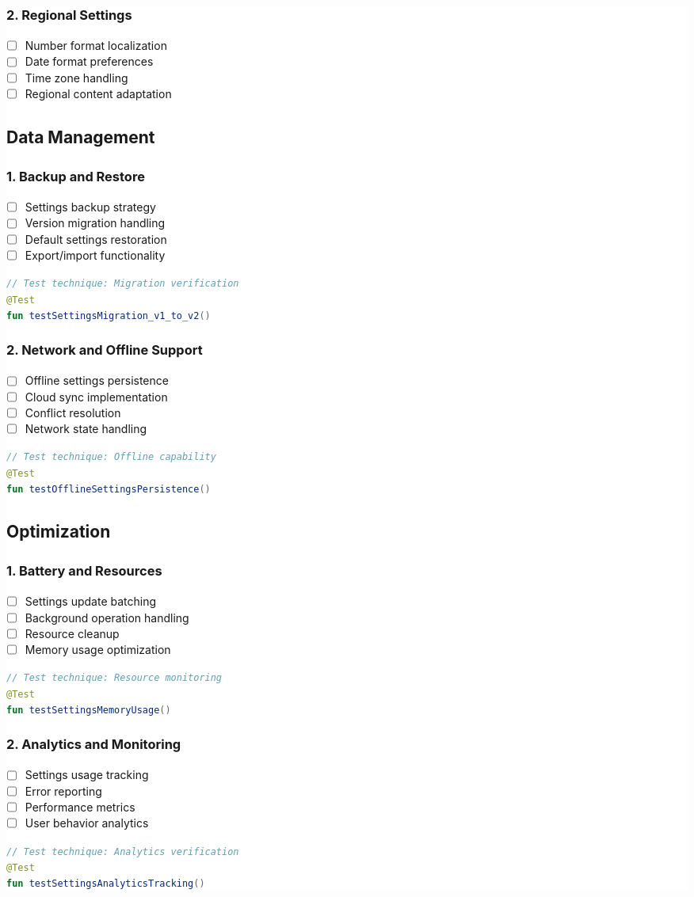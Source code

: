 ### 2. Regional Settings
- [ ] Number format localization
- [ ] Date format preferences
- [ ] Time zone handling
- [ ] Regional content adaptation

## Data Management
### 1. Backup and Restore
- [ ] Settings backup strategy
- [ ] Version migration handling
- [ ] Default settings restoration
- [ ] Export/import functionality
```kotlin
// Test technique: Migration verification
@Test
fun testSettingsMigration_v1_to_v2()
```

### 2. Network and Offline Support
- [ ] Offline settings persistence
- [ ] Cloud sync implementation
- [ ] Conflict resolution
- [ ] Network state handling
```kotlin
// Test technique: Offline capability
@Test
fun testOfflineSettingsPersistence()
```

## Optimization
### 1. Battery and Resources
- [ ] Settings update batching
- [ ] Background operation handling
- [ ] Resource cleanup
- [ ] Memory usage optimization
```kotlin
// Test technique: Resource monitoring
@Test
fun testSettingsMemoryUsage()
```

### 2. Analytics and Monitoring
- [ ] Settings usage tracking
- [ ] Error reporting
- [ ] Performance metrics
- [ ] User behavior analytics
```kotlin
// Test technique: Analytics verification
@Test
fun testSettingsAnalyticsTracking()
```

